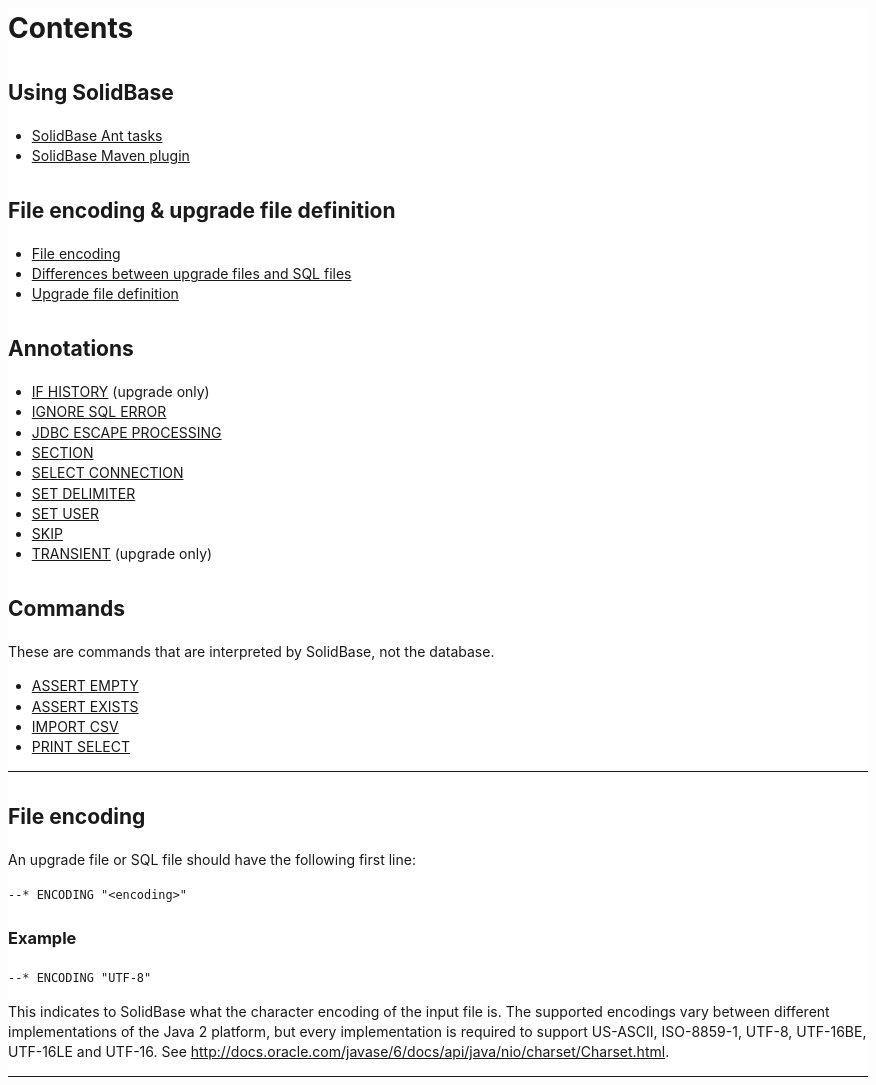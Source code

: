 # Contents #
## Using SolidBase ##
  * [SolidBase Ant tasks](SolidBaseAntTasks.md)
  * [SolidBase Maven plugin](SolidBaseMavenPlugin.md)
## File encoding & upgrade file definition ##
  * [File encoding](#File_encoding.md)
  * [Differences between upgrade files and SQL files](#Differences_between_upgrade_files_and_SQL_files.md)
  * [Upgrade file definition](#Upgrade_file_definition.md)
## Annotations ##
  * [IF HISTORY](#IF_HISTORY.md) (upgrade only)
  * [IGNORE SQL ERROR](#IGNORE_SQL_ERROR.md)
  * [JDBC ESCAPE PROCESSING](#JDBC_ESCAPE_PROCESSING.md)
  * [SECTION](#SECTION.md)
  * [SELECT CONNECTION](#SELECT_CONNECTION.md)
  * [SET DELIMITER](#SET_DELIMITER.md)
  * [SET USER](#SET_USER.md)
  * [SKIP](#SKIP.md)
  * [TRANSIENT](#TRANSIENT.md) (upgrade only)
## Commands ##
These are commands that are interpreted by SolidBase, not the database.
  * [ASSERT EMPTY](#ASSERT_EMPTY.md)
  * [ASSERT EXISTS](#ASSERT_EXISTS.md)
  * [IMPORT CSV](#IMPORT_CSV.md)
  * [PRINT SELECT](#PRINT_SELECT.md)


---

## File encoding ##
An upgrade file or SQL file should have the following first line:
```
--* ENCODING "<encoding>"
```
### Example ###
```
--* ENCODING "UTF-8"
```
This indicates to SolidBase what the character encoding of the input file is. The supported encodings vary between different implementations of the Java 2 platform, but every implementation is required to support US-ASCII, ISO-8859-1, UTF-8, UTF-16BE, UTF-16LE and UTF-16. See http://docs.oracle.com/javase/6/docs/api/java/nio/charset/Charset.html.


---
